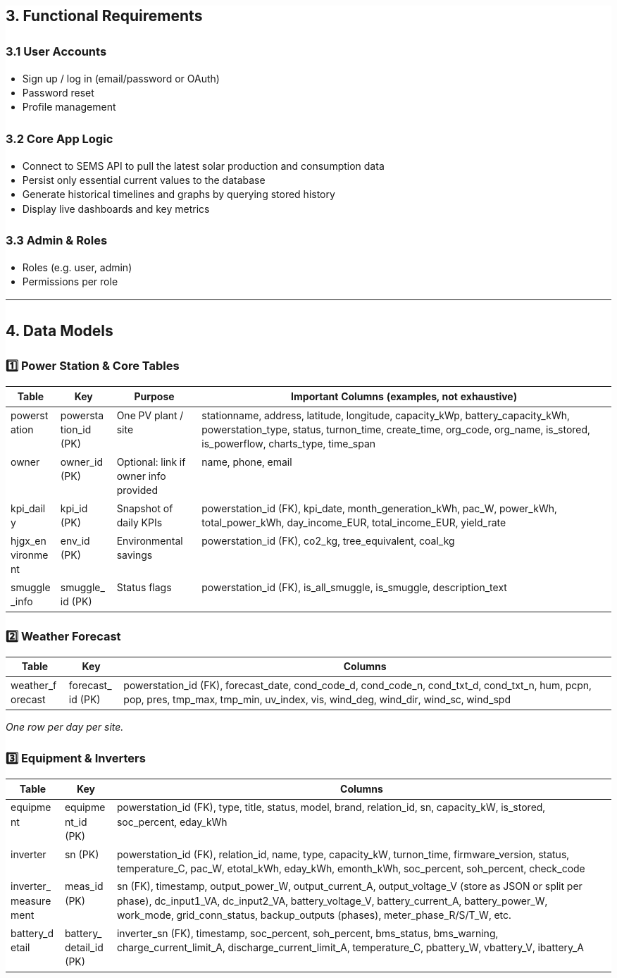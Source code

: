 
## 3. Functional Requirements
### 3.1 User Accounts
- Sign up / log in (email/password or OAuth)  
- Password reset  
- Profile management

### 3.2 Core App Logic
- Connect to SEMS API to pull the latest solar production and consumption data  
- Persist only essential current values to the database  
- Generate historical timelines and graphs by querying stored history  
- Display live dashboards and key metrics

### 3.3 Admin & Roles
- Roles (e.g. user, admin)  
- Permissions per role

---

## 4. Data Models

### 1️⃣ Power Station & Core Tables
| Table | Key | Purpose | Important Columns (examples, not exhaustive) |
|------|-----|--------|----------------------------------------------|
| powerstation | powerstation_id (PK) | One PV plant / site | stationname, address, latitude, longitude, capacity_kWp, battery_capacity_kWh, powerstation_type, status, turnon_time, create_time, org_code, org_name, is_stored, is_powerflow, charts_type, time_span |
| owner | owner_id (PK) | Optional: link if owner info provided | name, phone, email |
| kpi_daily | kpi_id (PK) | Snapshot of daily KPIs | powerstation_id (FK), kpi_date, month_generation_kWh, pac_W, power_kWh, total_power_kWh, day_income_EUR, total_income_EUR, yield_rate |
| hjgx_environment | env_id (PK) | Environmental savings | powerstation_id (FK), co2_kg, tree_equivalent, coal_kg |
| smuggle_info | smuggle_id (PK) | Status flags | powerstation_id (FK), is_all_smuggle, is_smuggle, description_text |

### 2️⃣ Weather Forecast
| Table | Key | Columns |
|------|-----|--------|
| weather_forecast | forecast_id (PK) | powerstation_id (FK), forecast_date, cond_code_d, cond_code_n, cond_txt_d, cond_txt_n, hum, pcpn, pop, pres, tmp_max, tmp_min, uv_index, vis, wind_deg, wind_dir, wind_sc, wind_spd |

_One row per day per site._

### 3️⃣ Equipment & Inverters
| Table | Key | Columns |
|------|-----|--------|
| equipment | equipment_id (PK) | powerstation_id (FK), type, title, status, model, brand, relation_id, sn, capacity_kW, is_stored, soc_percent, eday_kWh |
| inverter | sn (PK) | powerstation_id (FK), relation_id, name, type, capacity_kW, turnon_time, firmware_version, status, temperature_C, pac_W, etotal_kWh, eday_kWh, emonth_kWh, soc_percent, soh_percent, check_code |
| inverter_measurement | meas_id (PK) | sn (FK), timestamp, output_power_W, output_current_A, output_voltage_V (store as JSON or split per phase), dc_input1_VA, dc_input2_VA, battery_voltage_V, battery_current_A, battery_power_W, work_mode, grid_conn_status, backup_outputs (phases), meter_phase_R/S/T_W, etc. |
| battery_detail | battery_detail_id (PK) | inverter_sn (FK), timestamp, soc_percent, soh_percent, bms_status, bms_warning, charge_current_limit_A, discharge_current_limit_A, temperature_C, pbattery_W, vbattery_V, ibattery_A |

